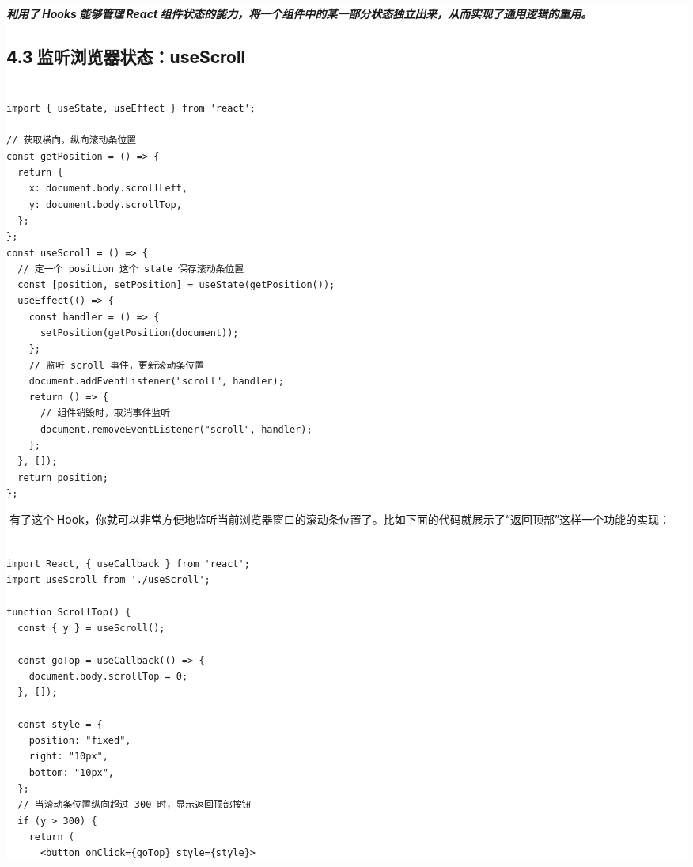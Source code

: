 ```react
```

***利用了 Hooks 能够管理 React 组件状态的能力，将一个组件中的某一部分状态独立出来，从而实现了通用逻辑的重用。***



## 4.3 监听浏览器状态：useScroll





```react

import { useState, useEffect } from 'react';

// 获取横向，纵向滚动条位置
const getPosition = () => {
  return {
    x: document.body.scrollLeft,
    y: document.body.scrollTop,
  };
};
const useScroll = () => {
  // 定一个 position 这个 state 保存滚动条位置
  const [position, setPosition] = useState(getPosition());
  useEffect(() => {
    const handler = () => {
      setPosition(getPosition(document));
    };
    // 监听 scroll 事件，更新滚动条位置
    document.addEventListener("scroll", handler);
    return () => {
      // 组件销毁时，取消事件监听
      document.removeEventListener("scroll", handler);
    };
  }, []);
  return position;
};

```



​	有了这个 Hook，你就可以非常方便地监听当前浏览器窗口的滚动条位置了。比如下面的代码就展示了“返回顶部”这样一个功能的实现：



```react

import React, { useCallback } from 'react';
import useScroll from './useScroll';

function ScrollTop() {
  const { y } = useScroll();

  const goTop = useCallback(() => {
    document.body.scrollTop = 0;
  }, []);

  const style = {
    position: "fixed",
    right: "10px",
    bottom: "10px",
  };
  // 当滚动条位置纵向超过 300 时，显示返回顶部按钮
  if (y > 300) {
    return (
      <button onClick={goTop} style={style}>
```